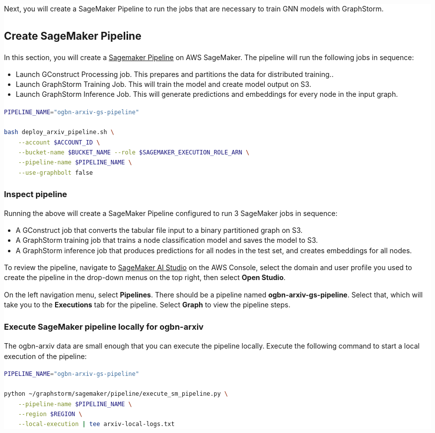 ```bash
```

Next, you will create a SageMaker Pipeline to run the jobs that are necessary to train GNN models with GraphStorm.

## Create SageMaker Pipeline

In this section, you will create a [Sagemaker Pipeline](https://docs.aws.amazon.com/sagemaker/latest/dg/pipelines-overview.html) on AWS SageMaker. The pipeline will run the following jobs in sequence:

* Launch GConstruct Processing job. This prepares and partitions the data for distributed training..
* Launch GraphStorm Training Job. This will train the model and create model output on S3.
* Launch GraphStorm Inference Job. This will generate predictions and embeddings for every node in the input graph.

```bash
PIPELINE_NAME="ogbn-arxiv-gs-pipeline"

bash deploy_arxiv_pipeline.sh \
    --account $ACCOUNT_ID \
    --bucket-name $BUCKET_NAME --role $SAGEMAKER_EXECUTION_ROLE_ARN \
    --pipeline-name $PIPELINE_NAME \
    --use-graphbolt false
```

### Inspect pipeline

Running the above will create a SageMaker Pipeline configured to run 3 SageMaker jobs in sequence:

* A GConstruct job that converts the tabular file input to a binary partitioned graph on S3.
* A GraphStorm training job that trains a node classification model and saves the model to S3.
* A GraphStorm inference job that produces predictions for all nodes in the test set, and creates embeddings for all nodes.

To review the pipeline, navigate to [SageMaker AI Studio](https://us-east-1.console.aws.amazon.com/sagemaker/home?region=us-east-1#/studio-landing) on the AWS Console, select the domain and user profile you used to create the pipeline in the drop-down menus on the top right, then select **Open Studio**.

On the left navigation menu, select **Pipelines**. There should be a pipeline named **ogbn-arxiv-gs-pipeline**. Select that, which will take you to the **Executions** tab for the pipeline. Select **Graph** to view the pipeline steps.

### Execute SageMaker pipeline locally for ogbn-arxiv

The ogbn-arxiv data are small enough that you can execute the pipeline locally. Execute the following command to start a local execution of the pipeline:


```bash
PIPELINE_NAME="ogbn-arxiv-gs-pipeline"

python ~/graphstorm/sagemaker/pipeline/execute_sm_pipeline.py \
    --pipeline-name $PIPELINE_NAME \
    --region $REGION \
    --local-execution | tee arxiv-local-logs.txt
```

